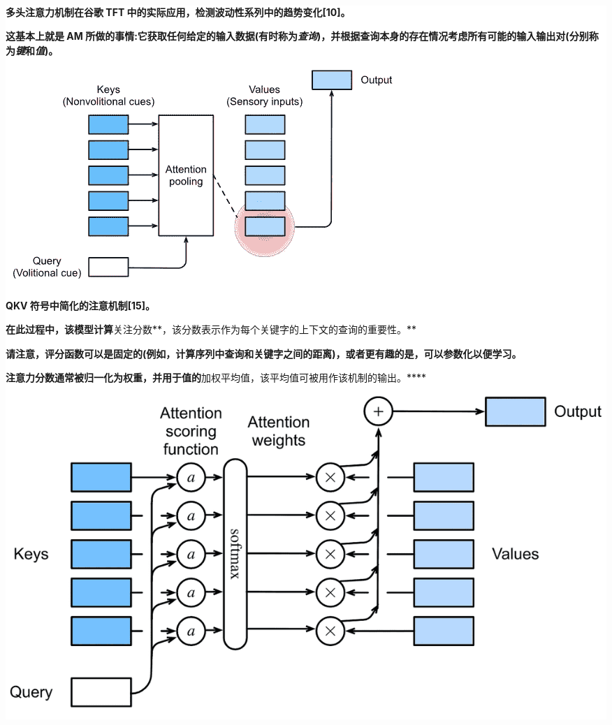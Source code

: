 **多头注意力机制在谷歌 TFT 中的实际应用，检测波动性系列中的趋势变化[10]。**

**这基本上就是 AM 所做的事情:它获取任何给定的输入数据(有时称为*查询*)，并根据查询本身的存在情况考虑所有可能的输入输出对(分别称为*键*和*值*)。**

**![](img/23f28d4f03044eb387c937bead1daaf6.png)**

**QKV 符号中简化的注意机制[15]。**

**在此过程中，该模型计算**关注分数**，该分数表示作为每个关键字的上下文的查询的重要性。**

**请注意，评分函数可以是固定的(例如，计算序列中查询和关键字之间的距离)，或者更有趣的是，可以参数化以便学习。**

**注意力分数通常被归一化为权重，并用于值的**加权平均值，该平均值可被用作该机制的输出。****

**![](img/3dfad3b2b4bb4c3633ee97cde412328f.png)**
